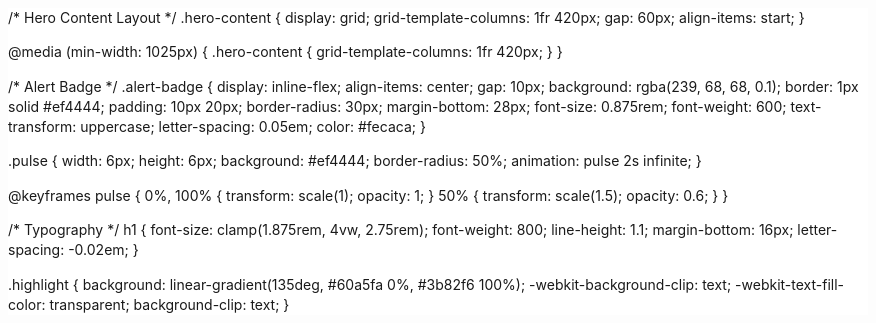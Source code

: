 /* Hero Content Layout */
.hero-content {
    display: grid;
    grid-template-columns: 1fr 420px;
    gap: 60px;
    align-items: start;
}

@media (min-width: 1025px) {
    .hero-content {
        grid-template-columns: 1fr 420px;
    }
}

/* Alert Badge */
.alert-badge {
    display: inline-flex;
    align-items: center;
    gap: 10px;
    background: rgba(239, 68, 68, 0.1);
    border: 1px solid #ef4444;
    padding: 10px 20px;
    border-radius: 30px;
    margin-bottom: 28px;
    font-size: 0.875rem;
    font-weight: 600;
    text-transform: uppercase;
    letter-spacing: 0.05em;
    color: #fecaca;
}

.pulse {
    width: 6px;
    height: 6px;
    background: #ef4444;
    border-radius: 50%;
    animation: pulse 2s infinite;
}

@keyframes pulse {
    0%, 100% { transform: scale(1); opacity: 1; }
    50% { transform: scale(1.5); opacity: 0.6; }
}

/* Typography */
h1 {
    font-size: clamp(1.875rem, 4vw, 2.75rem);
    font-weight: 800;
    line-height: 1.1;
    margin-bottom: 16px;
    letter-spacing: -0.02em;
}

.highlight {
    background: linear-gradient(135deg, #60a5fa 0%, #3b82f6 100%);
    -webkit-background-clip: text;
    -webkit-text-fill-color: transparent;
    background-clip: text;
}

